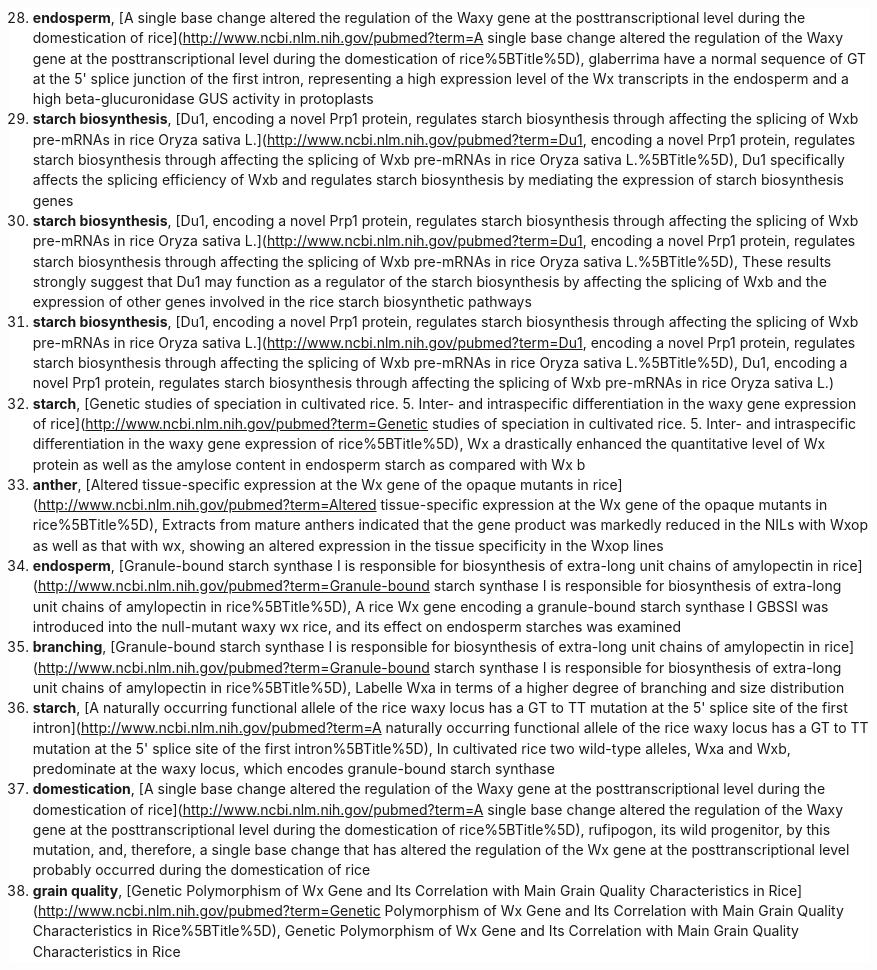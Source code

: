 28. __endosperm__, [A single base change altered the regulation of the Waxy gene at the posttranscriptional level during the domestication of rice](http://www.ncbi.nlm.nih.gov/pubmed?term=A single base change altered the regulation of the Waxy gene at the posttranscriptional level during the domestication of rice%5BTitle%5D),  glaberrima have a normal sequence of GT at the 5' splice junction of the first intron, representing a high expression level of the Wx transcripts in the endosperm and a high beta-glucuronidase GUS activity in protoplasts
29. __starch biosynthesis__, [Du1, encoding a novel Prp1 protein, regulates starch biosynthesis through affecting the splicing of Wxb pre-mRNAs in rice Oryza sativa L.](http://www.ncbi.nlm.nih.gov/pubmed?term=Du1, encoding a novel Prp1 protein, regulates starch biosynthesis through affecting the splicing of Wxb pre-mRNAs in rice Oryza sativa L.%5BTitle%5D),  Du1 specifically affects the splicing efficiency of Wxb and regulates starch biosynthesis by mediating the expression of starch biosynthesis genes
30. __starch biosynthesis__, [Du1, encoding a novel Prp1 protein, regulates starch biosynthesis through affecting the splicing of Wxb pre-mRNAs in rice Oryza sativa L.](http://www.ncbi.nlm.nih.gov/pubmed?term=Du1, encoding a novel Prp1 protein, regulates starch biosynthesis through affecting the splicing of Wxb pre-mRNAs in rice Oryza sativa L.%5BTitle%5D),  These results strongly suggest that Du1 may function as a regulator of the starch biosynthesis by affecting the splicing of Wxb and the expression of other genes involved in the rice starch biosynthetic pathways
31. __starch biosynthesis__, [Du1, encoding a novel Prp1 protein, regulates starch biosynthesis through affecting the splicing of Wxb pre-mRNAs in rice Oryza sativa L.](http://www.ncbi.nlm.nih.gov/pubmed?term=Du1, encoding a novel Prp1 protein, regulates starch biosynthesis through affecting the splicing of Wxb pre-mRNAs in rice Oryza sativa L.%5BTitle%5D), Du1, encoding a novel Prp1 protein, regulates starch biosynthesis through affecting the splicing of Wxb pre-mRNAs in rice Oryza sativa L.)  
32. __starch__, [Genetic studies of speciation in cultivated rice. 5. Inter- and intraspecific differentiation in the waxy gene expression of rice](http://www.ncbi.nlm.nih.gov/pubmed?term=Genetic studies of speciation in cultivated rice. 5. Inter- and intraspecific differentiation in the waxy gene expression of rice%5BTitle%5D),  Wx a drastically enhanced the quantitative level of Wx protein as well as the amylose content in endosperm starch as compared with Wx b
33. __anther__, [Altered tissue-specific expression at the Wx gene of the opaque mutants in rice](http://www.ncbi.nlm.nih.gov/pubmed?term=Altered tissue-specific expression at the Wx gene of the opaque mutants in rice%5BTitle%5D),  Extracts from mature anthers indicated that the gene product was markedly reduced in the NILs with Wxop as well as that with wx, showing an altered expression in the tissue specificity in the Wxop lines
34. __endosperm__, [Granule-bound starch synthase I is responsible for biosynthesis of extra-long unit chains of amylopectin in rice](http://www.ncbi.nlm.nih.gov/pubmed?term=Granule-bound starch synthase I is responsible for biosynthesis of extra-long unit chains of amylopectin in rice%5BTitle%5D), A rice Wx gene encoding a granule-bound starch synthase I GBSSI was introduced into the null-mutant waxy wx rice, and its effect on endosperm starches was examined
35. __branching__, [Granule-bound starch synthase I is responsible for biosynthesis of extra-long unit chains of amylopectin in rice](http://www.ncbi.nlm.nih.gov/pubmed?term=Granule-bound starch synthase I is responsible for biosynthesis of extra-long unit chains of amylopectin in rice%5BTitle%5D),  Labelle Wxa in terms of a higher degree of branching and size distribution
36. __starch__, [A naturally occurring functional allele of the rice waxy locus has a GT to TT mutation at the 5' splice site of the first intron](http://www.ncbi.nlm.nih.gov/pubmed?term=A naturally occurring functional allele of the rice waxy locus has a GT to TT mutation at the 5' splice site of the first intron%5BTitle%5D), In cultivated rice two wild-type alleles, Wxa and Wxb, predominate at the waxy locus, which encodes granule-bound starch synthase
37. __domestication__, [A single base change altered the regulation of the Waxy gene at the posttranscriptional level during the domestication of rice](http://www.ncbi.nlm.nih.gov/pubmed?term=A single base change altered the regulation of the Waxy gene at the posttranscriptional level during the domestication of rice%5BTitle%5D),  rufipogon, its wild progenitor, by this mutation, and, therefore, a single base change that has altered the regulation of the Wx gene at the posttranscriptional level probably occurred during the domestication of rice
38. __grain quality__, [Genetic Polymorphism of Wx Gene and Its Correlation with Main Grain Quality Characteristics in Rice](http://www.ncbi.nlm.nih.gov/pubmed?term=Genetic Polymorphism of Wx Gene and Its Correlation with Main Grain Quality Characteristics in Rice%5BTitle%5D), Genetic Polymorphism of Wx Gene and Its Correlation with Main Grain Quality Characteristics in Rice
